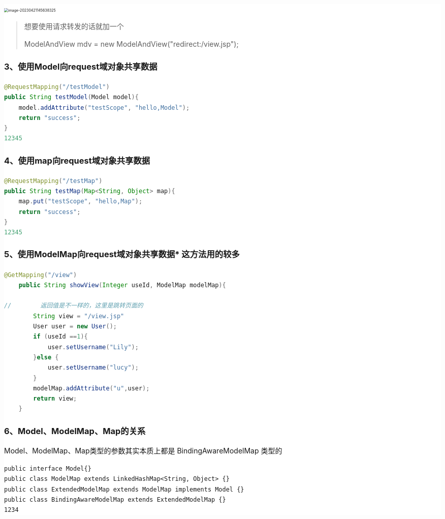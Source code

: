 <img src="https://fastly.jsdelivr.net/gh/52chen/imagebed2023@main/uPic/image-20230421145638325.png" alt="image-20230421145638325" style="zoom: 50%;" />

> 想要使用请求转发的话就加一个
>
> ModelAndView mdv = new ModelAndView("redirect:/view.jsp");

### 3、使用Model向request域对象共享数据

```java
@RequestMapping("/testModel")
public String testModel(Model model){
    model.addAttribute("testScope", "hello,Model");
    return "success";
}
12345
```

### 4、使用map向request域对象共享数据

```java
@RequestMapping("/testMap")
public String testMap(Map<String, Object> map){
    map.put("testScope", "hello,Map");
    return "success";
}
12345
```

### 5、使用ModelMap向request域对象共享数据* 这方法用的较多

```java
@GetMapping("/view")
    public String showView(Integer useId, ModelMap modelMap){

//        返回值是不一样的，这里是跳转页面的
        String view = "/view.jsp"
        User user = new User();
        if (useId ==1){
            user.setUsername("Lily");
        }else {
            user.setUsername("lucy");
        }
        modelMap.addAttribute("u",user);
        return view;
    }
```

### 6、Model、ModelMap、Map的关系

Model、ModelMap、Map类型的参数其实本质上都是 BindingAwareModelMap 类型的

```
public interface Model{}
public class ModelMap extends LinkedHashMap<String, Object> {}
public class ExtendedModelMap extends ModelMap implements Model {}
public class BindingAwareModelMap extends ExtendedModelMap {}
1234
```
